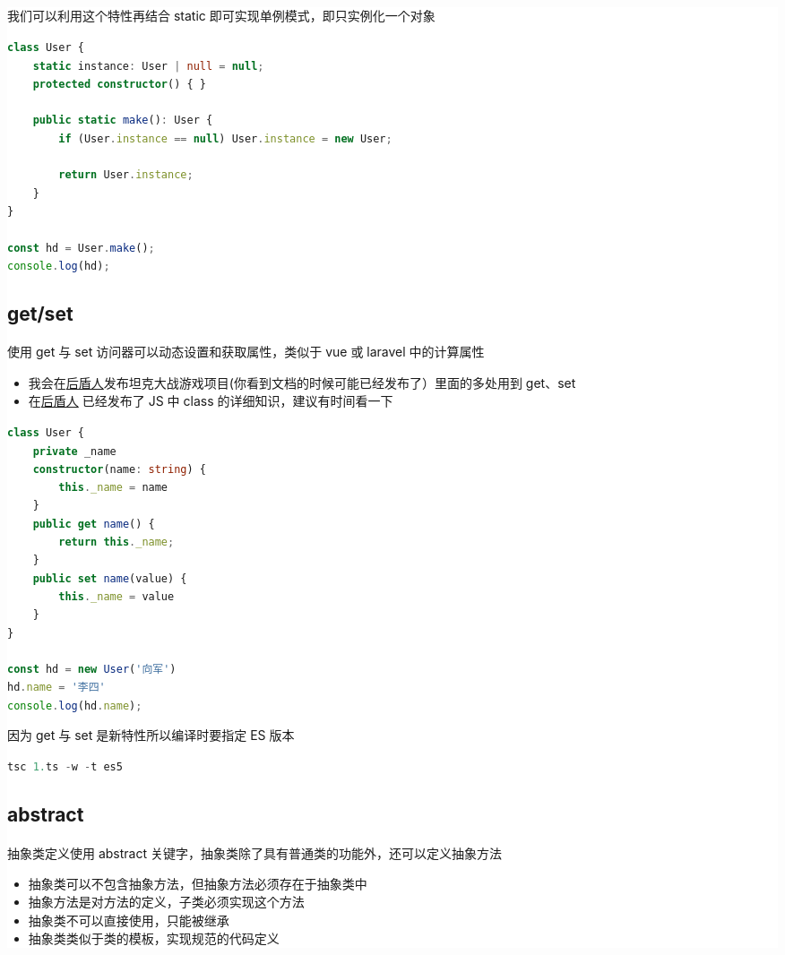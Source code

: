 我们可以利用这个特性再结合 static 即可实现单例模式，即只实例化一个对象

```ts
class User {
    static instance: User | null = null;
    protected constructor() { }

    public static make(): User {
        if (User.instance == null) User.instance = new User;

        return User.instance;
    }
}

const hd = User.make();
console.log(hd);
```

## get/set

使用 get 与 set 访问器可以动态设置和获取属性，类似于 vue 或 laravel 中的计算属性

- 我会在[后盾人](https://houdunren.com/)发布坦克大战游戏项目(你看到文档的时候可能已经发布了）里面的多处用到 get、set
- 在[后盾人](https://houdunren.com/) 已经发布了 JS 中 class 的详细知识，建议有时间看一下

```ts
class User {
    private _name
    constructor(name: string) {
        this._name = name
    }
    public get name() {
        return this._name;
    }
    public set name(value) {
        this._name = value
    }
}

const hd = new User('向军')
hd.name = '李四'
console.log(hd.name);
```

因为 get 与 set 是新特性所以编译时要指定 ES 版本

```ts
tsc 1.ts -w -t es5
```

## abstract

抽象类定义使用 abstract 关键字，抽象类除了具有普通类的功能外，还可以定义抽象方法

- 抽象类可以不包含抽象方法，但抽象方法必须存在于抽象类中
- 抽象方法是对方法的定义，子类必须实现这个方法
- 抽象类不可以直接使用，只能被继承
- 抽象类类似于类的模板，实现规范的代码定义
